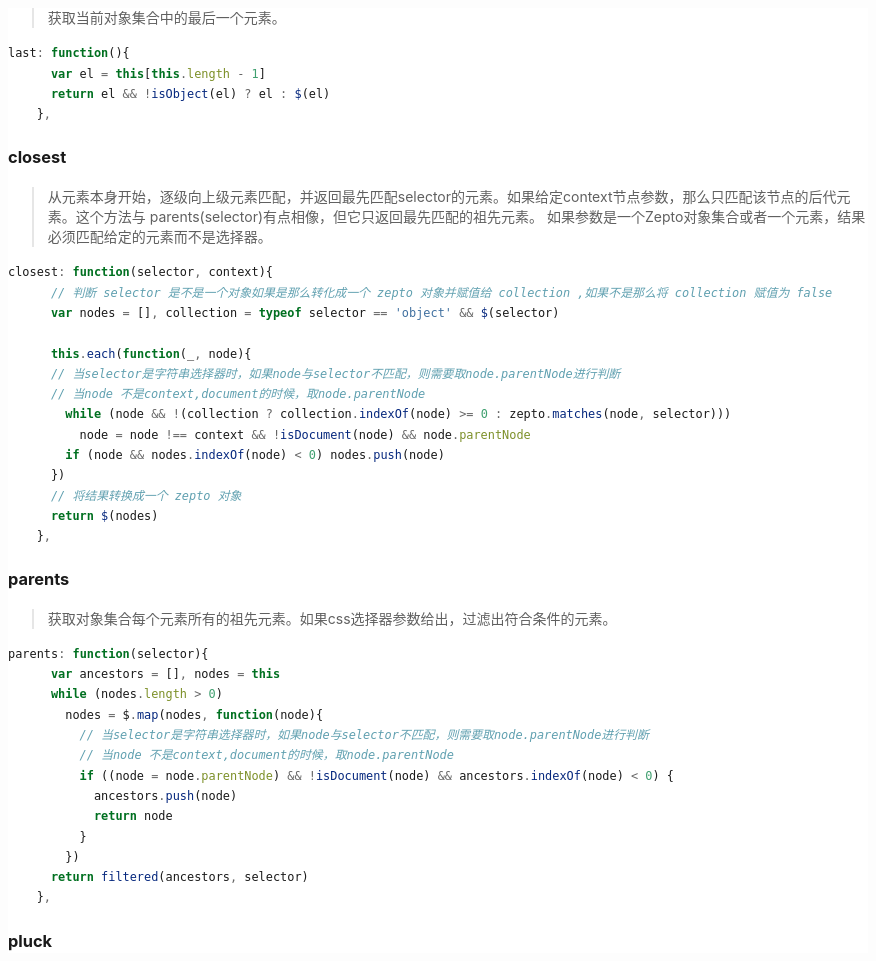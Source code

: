 > 获取当前对象集合中的最后一个元素。

```javascript
last: function(){
      var el = this[this.length - 1]
      return el && !isObject(el) ? el : $(el)
    },
```

### closest  

> 从元素本身开始，逐级向上级元素匹配，并返回最先匹配selector的元素。如果给定context节点参数，那么只匹配该节点的后代元素。这个方法与 parents(selector)有点相像，但它只返回最先匹配的祖先元素。
如果参数是一个Zepto对象集合或者一个元素，结果必须匹配给定的元素而不是选择器。

```javascript
closest: function(selector, context){
      // 判断 selector 是不是一个对象如果是那么转化成一个 zepto 对象并赋值给 collection ,如果不是那么将 collection 赋值为 false
      var nodes = [], collection = typeof selector == 'object' && $(selector)
      
      this.each(function(_, node){
      // 当selector是字符串选择器时，如果node与selector不匹配，则需要取node.parentNode进行判断
      // 当node 不是context,document的时候，取node.parentNode
        while (node && !(collection ? collection.indexOf(node) >= 0 : zepto.matches(node, selector)))
          node = node !== context && !isDocument(node) && node.parentNode
        if (node && nodes.indexOf(node) < 0) nodes.push(node)
      })
      // 将结果转换成一个 zepto 对象
      return $(nodes)
    },
```

### parents

> 获取对象集合每个元素所有的祖先元素。如果css选择器参数给出，过滤出符合条件的元素。

```javascript
parents: function(selector){
      var ancestors = [], nodes = this
      while (nodes.length > 0)
        nodes = $.map(nodes, function(node){
          // 当selector是字符串选择器时，如果node与selector不匹配，则需要取node.parentNode进行判断
          // 当node 不是context,document的时候，取node.parentNode
          if ((node = node.parentNode) && !isDocument(node) && ancestors.indexOf(node) < 0) {
            ancestors.push(node)
            return node
          }
        })
      return filtered(ancestors, selector)
    },
```

### pluck
